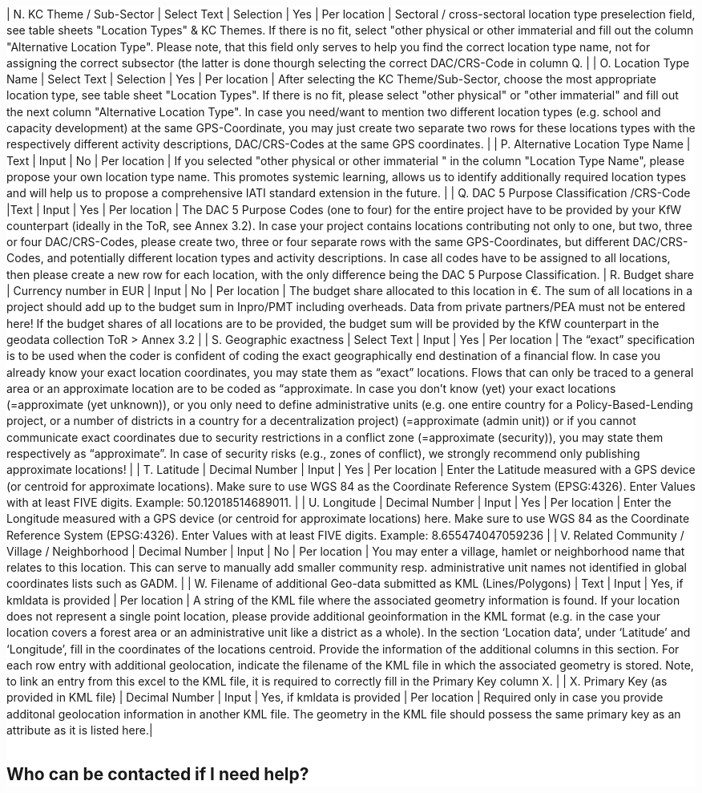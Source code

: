 | N. KC Theme / Sub-Sector | Select Text |  Selection | Yes | Per location | Sectoral / cross-sectoral location type preselection field, see table sheets "Location Types" & KC Themes. If there is no fit,  select "other physical or other immaterial and fill out the column "Alternative Location Type". Please note, that this field only serves to help you find the correct location type name, not for assigning the correct subsector (the latter is done thourgh selecting the correct DAC/CRS-Code in column Q. |
| O. Location Type Name | Select Text   | Selection  | Yes | Per location | After selecting the KC Theme/Sub-Sector, choose the most appropriate location type, see table sheet "Location Types". If there is no fit, please select "other physical" or "other immaterial" and fill out the next column "Alternative Location Type". In case you need/want to mention two different location types (e.g. school and capacity development) at the same GPS-Coordinate, you may just create two separate two rows for these locations types with the respectively different activity descriptions, DAC/CRS-Codes at the same GPS coordinates.  |
| P. Alternative Location Type Name  | Text  | Input  | No | Per location | If you selected "other physical or other immaterial " in the column "Location Type Name", please propose your own location type name. This promotes systemic learning, allows us to identify additionally required location types and will help us to propose a comprehensive IATI standard extension in the future. |
| Q. DAC 5 Purpose Classification /CRS-Code   |Text | Input | Yes | Per location | The DAC 5 Purpose Codes (one to four) for the entire project have to be provided by your KfW counterpart (ideally in the ToR, see Annex 3.2). In case your project contains locations contributing not only to one, but two, three or four DAC/CRS-Codes, please create two, three or four separate rows with the same GPS-Coordinates, but different DAC/CRS-Codes, and potentially different location types and activity descriptions. In case all codes have to be assigned to all locations, then please create a new row for each location, with the only difference being the DAC 5 Purpose Classification. 
| R. Budget share | Currency number in EUR  | Input  | No | Per location | The budget share allocated to this location in €. The sum of all locations in a project should add up to the budget sum in Inpro/PMT including overheads. Data from private partners/PEA must not be entered here! If the budget shares of all locations are to be provided, the budget sum will be provided by the KfW counterpart in the geodata collection ToR > Annex 3.2 |
| S. Geographic exactness | Select Text |   Input | Yes | Per location | The “exact” specification is to be used when the coder is confident of coding the exact geographically end destination of a financial flow. In case you already know your exact location coordinates, you may state them as “exact” locations. Flows that can only be traced to a general area or an approximate location are to be coded as “approximate. In case you don’t know (yet) your exact locations (=approximate (yet unknown)), or you only need to define administrative units (e.g. one entire country for a Policy-Based-Lending project, or a number of districts in a country for a decentralization project) (=approximate (admin unit)) or if you cannot communicate exact coordinates due to security restrictions in a conflict zone (=approximate (security)), you may state them respectively as “approximate”.  In case of security risks (e.g., zones of conflict), we strongly recommend only publishing approximate locations! |
| T. Latitude | Decimal Number  | Input  | Yes | Per location | Enter the Latitude measured with a GPS device (or centroid for approximate locations). Make sure to use WGS 84 as the Coordinate Reference System (EPSG:4326). Enter Values with at least FIVE digits. Example: 50.12018514689011. |
| U. Longitude | Decimal Number  | Input  | Yes | Per location | Enter the Longitude measured with a GPS device (or centroid for approximate locations) here. Make sure to use WGS 84 as the Coordinate Reference System (EPSG:4326). Enter Values with at least FIVE digits. Example: 8.655474047059236  |
| V. Related Community / Village / Neighborhood | Decimal Number  | Input  | No | Per location | You may enter a village, hamlet or neighborhood name that relates to this location. This can serve to manually add smaller community resp. administrative unit names not identified in global coordinates lists such as GADM. |
| W. Filename of additional Geo-data submitted as KML (Lines/Polygons) | Text  | Input  | Yes, if kmldata is provided | Per location | A string of the KML file where the associated geometry information is found. If your location does not represent a single point location, please provide additional geoinformation in the KML format (e.g. in the case your location covers a forest area or an administrative unit like a district as a whole). In the section ‘Location data’, under ‘Latitude’ and ‘Longitude’, fill in the coordinates of the locations centroid. Provide the information of the additional columns in this section. For each row entry with additional geolocation, indicate the filename of the KML file in which the associated geometry is stored. Note, to link an entry from this excel to the KML file, it is required to correctly fill in the Primary Key column X.  |
| X. Primary Key (as provided in KML file) | Decimal Number  | Input  | Yes, if kmldata is provided | Per location | Required only in case you provide additonal geolocation information in another KML file. The geometry in the KML file should possess the same primary key as an attribute as it is listed here.|

## Who can be contacted if I need help?